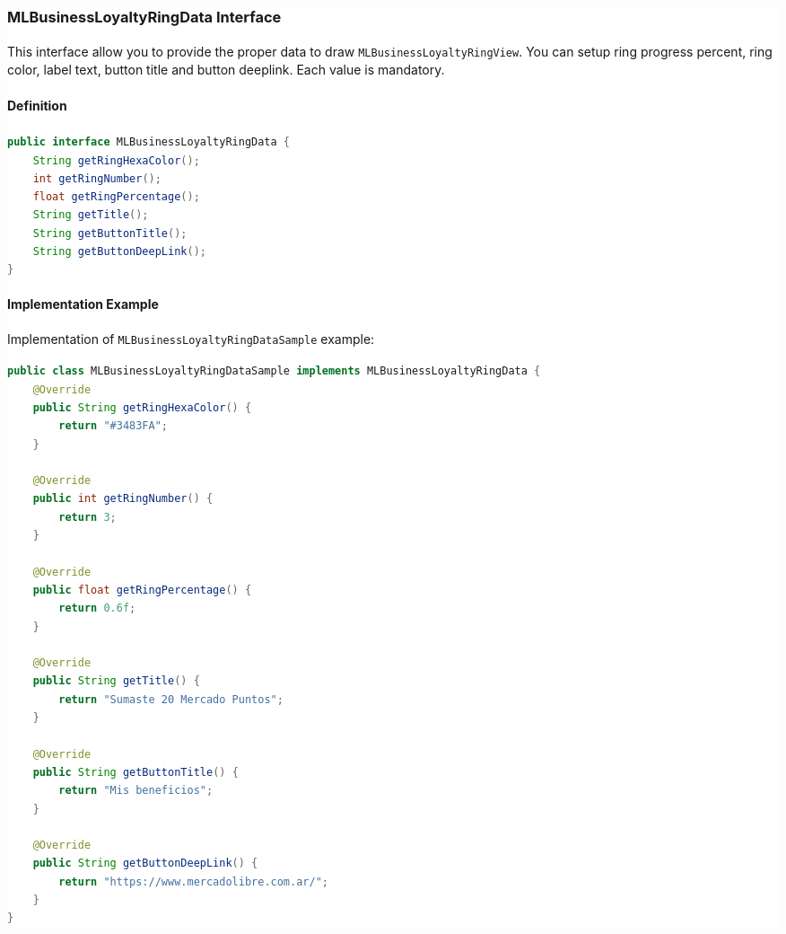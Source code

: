 ### MLBusinessLoyaltyRingData Interface
This interface allow you to provide the proper data to draw `MLBusinessLoyaltyRingView`. You can setup ring progress percent, ring color, label text, button title and button deeplink. Each value is mandatory.

#### Definition
```java
public interface MLBusinessLoyaltyRingData {
    String getRingHexaColor();
    int getRingNumber();
    float getRingPercentage();
    String getTitle();
    String getButtonTitle();
    String getButtonDeepLink();
}
```

#### Implementation Example
Implementation of `MLBusinessLoyaltyRingDataSample` example:
```java
public class MLBusinessLoyaltyRingDataSample implements MLBusinessLoyaltyRingData {
    @Override
    public String getRingHexaColor() {
        return "#3483FA";
    }

    @Override
    public int getRingNumber() {
        return 3;
    }

    @Override
    public float getRingPercentage() {
        return 0.6f;
    }

    @Override
    public String getTitle() {
        return "Sumaste 20 Mercado Puntos";
    }

    @Override
    public String getButtonTitle() {
        return "Mis beneficios";
    }

    @Override
    public String getButtonDeepLink() {
        return "https://www.mercadolibre.com.ar/";
    }
}
```
